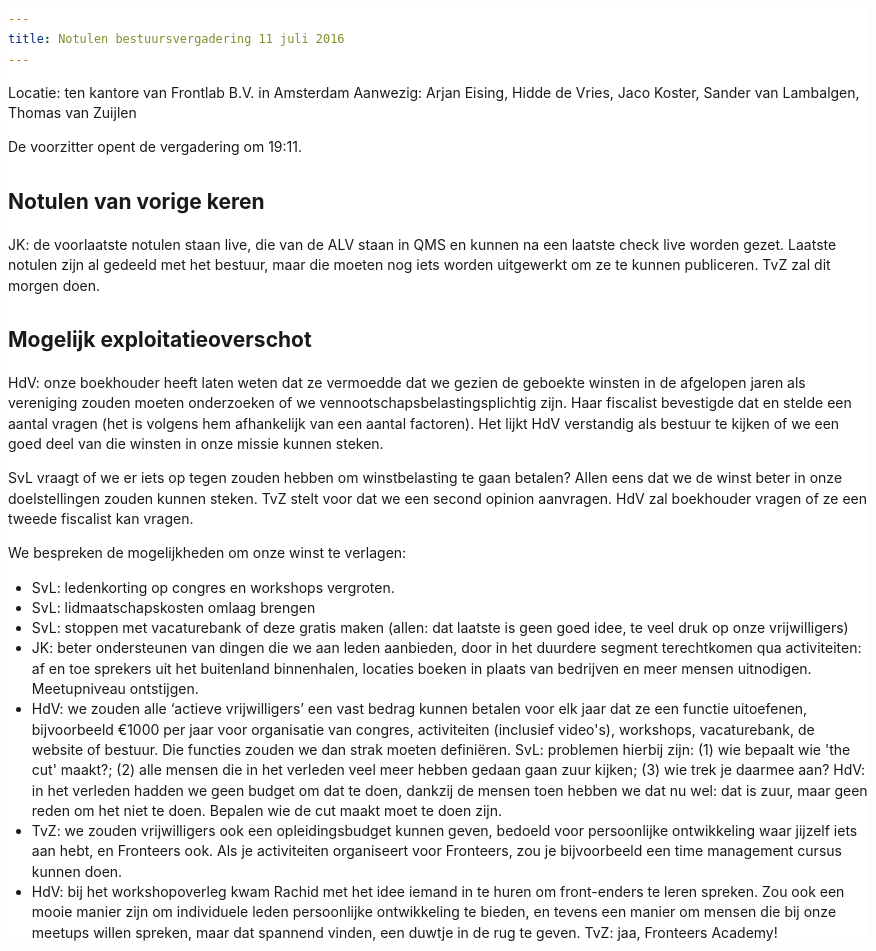```yaml
---
title: Notulen bestuursvergadering 11 juli 2016
---
```


Locatie: ten kantore van Frontlab B.V. in Amsterdam
Aanwezig: Arjan Eising, Hidde de Vries, Jaco Koster, Sander van Lambalgen, Thomas van Zuijlen

De voorzitter opent de vergadering om 19:11.

## Notulen van vorige keren

JK: de voorlaatste notulen staan live, die van de ALV staan in QMS en kunnen na een laatste check live worden gezet. Laatste notulen zijn al gedeeld met het bestuur, maar die moeten nog iets worden uitgewerkt om ze te kunnen publiceren. TvZ zal dit morgen doen.

## Mogelijk exploitatieoverschot

HdV: onze boekhouder heeft laten weten dat ze vermoedde dat we gezien de geboekte winsten in de afgelopen jaren als vereniging zouden moeten onderzoeken of we vennootschapsbelastingsplichtig zijn. Haar fiscalist bevestigde dat en stelde een aantal vragen (het is volgens hem afhankelijk van een aantal factoren). Het lijkt HdV verstandig als bestuur te kijken of we een goed deel van die winsten in onze missie kunnen steken.

SvL vraagt of we er iets op tegen zouden hebben om winstbelasting te gaan betalen? Allen eens dat we de winst beter in onze doelstellingen zouden kunnen steken. TvZ stelt voor dat we een second opinion aanvragen. HdV zal boekhouder vragen of ze een tweede fiscalist kan vragen.

We bespreken de mogelijkheden om onze winst te verlagen:

-   SvL: ledenkorting op congres en workshops vergroten.
-   SvL: lidmaatschapskosten omlaag brengen
-   SvL: stoppen met vacaturebank of deze gratis maken (allen: dat laatste is geen goed idee, te veel druk op onze vrijwilligers)
-   JK: beter ondersteunen van dingen die we aan leden aanbieden, door in het duurdere segment terechtkomen qua activiteiten: af en toe sprekers uit het buitenland binnenhalen, locaties boeken in plaats van bedrijven en meer mensen uitnodigen. Meetupniveau ontstijgen.
-   HdV: we zouden alle ‘actieve vrijwilligers’ een vast bedrag kunnen betalen voor elk jaar dat ze een functie uitoefenen, bijvoorbeeld €1000 per jaar voor organisatie van congres, activiteiten (inclusief video's), workshops, vacaturebank, de website of bestuur. Die functies zouden we dan strak moeten definiëren. SvL: problemen hierbij zijn: (1) wie bepaalt wie 'the cut' maakt?; (2) alle mensen die in het verleden veel meer hebben gedaan gaan zuur kijken; (3) wie trek je daarmee aan? HdV: in het verleden hadden we geen budget om dat te doen, dankzij de mensen toen hebben we dat nu wel: dat is zuur, maar geen reden om het niet te doen. Bepalen wie de cut maakt moet te doen zijn.
-   TvZ: we zouden vrijwilligers ook een opleidingsbudget kunnen geven, bedoeld voor persoonlijke ontwikkeling waar jijzelf iets aan hebt, en Fronteers ook. Als je activiteiten organiseert voor Fronteers, zou je bijvoorbeeld een time management cursus kunnen doen.
-   HdV: bij het workshopoverleg kwam Rachid met het idee iemand in te huren om front-enders te leren spreken. Zou ook een mooie manier zijn om individuele leden persoonlijke ontwikkeling te bieden, en tevens een manier om mensen die bij onze meetups willen spreken, maar dat spannend vinden, een duwtje in de rug te geven. TvZ: jaa, Fronteers Academy!
